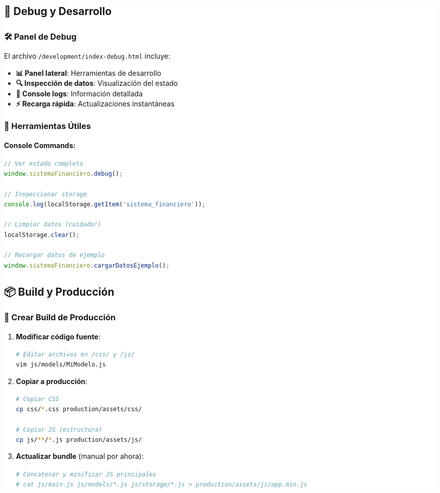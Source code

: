 
## 🐛 Debug y Desarrollo

### 🛠️ Panel de Debug

El archivo `/development/index-debug.html` incluye:

- **📊 Panel lateral**: Herramientas de desarrollo
- **🔍 Inspección de datos**: Visualización del estado
- **📝 Console logs**: Información detallada
- **⚡ Recarga rápida**: Actualizaciones instantáneas

### 🔧 Herramientas Útiles

**Console Commands:**
```javascript
// Ver estado completo
window.sistemaFinanciero.debug();

// Inspeccionar storage
console.log(localStorage.getItem('sistema_financiero'));

// Limpiar datos (cuidado!)
localStorage.clear();

// Recargar datos de ejemplo
window.sistemaFinanciero.cargarDatosEjemplo();
```

## 📦 Build y Producción

### 🚀 Crear Build de Producción

1. **Modificar código fuente**:
   ```bash
   # Editar archivos en /css/ y /js/
   vim js/models/MiModelo.js
   ```

2. **Copiar a producción**:
   ```bash
   # Copiar CSS
   cp css/*.css production/assets/css/

   # Copiar JS (estructura)
   cp js/**/*.js production/assets/js/
   ```

3. **Actualizar bundle** (manual por ahora):
   ```bash
   # Concatenar y minificar JS principales
   # cat js/main.js js/models/*.js js/storage/*.js > production/assets/js/app.min.js
   ```
